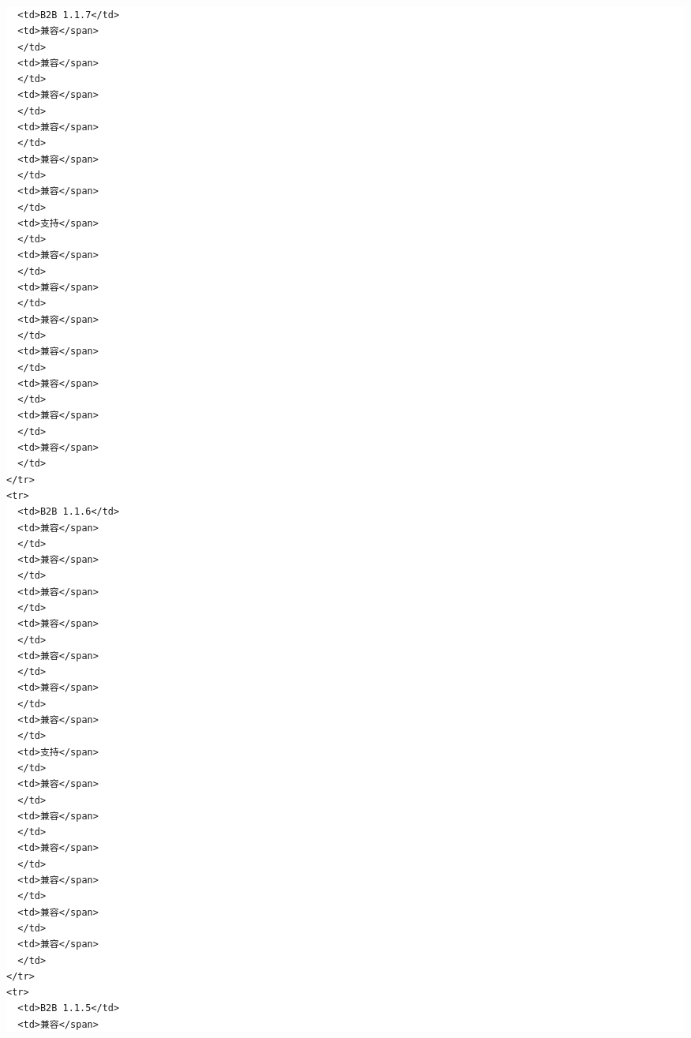       <td>B2B 1.1.7</td>
      <td>兼容</span>
      </td>
      <td>兼容</span>
      </td>
      <td>兼容</span>
      </td>
      <td>兼容</span>
      </td>
      <td>兼容</span>
      </td>
      <td>兼容</span>
      </td>
      <td>支持</span>
      </td>
      <td>兼容</span>
      </td>
      <td>兼容</span>
      </td>
      <td>兼容</span>
      </td>
      <td>兼容</span>
      </td>
      <td>兼容</span>
      </td>
      <td>兼容</span>
      </td>
      <td>兼容</span>
      </td>
    </tr>
    <tr>
      <td>B2B 1.1.6</td>
      <td>兼容</span>
      </td>
      <td>兼容</span>
      </td>
      <td>兼容</span>
      </td>
      <td>兼容</span>
      </td>
      <td>兼容</span>
      </td>
      <td>兼容</span>
      </td>
      <td>兼容</span>
      </td>
      <td>支持</span>
      </td>
      <td>兼容</span>
      </td>
      <td>兼容</span>
      </td>
      <td>兼容</span>
      </td>
      <td>兼容</span>
      </td>
      <td>兼容</span>
      </td>
      <td>兼容</span>
      </td>
    </tr>
    <tr>
      <td>B2B 1.1.5</td>
      <td>兼容</span>